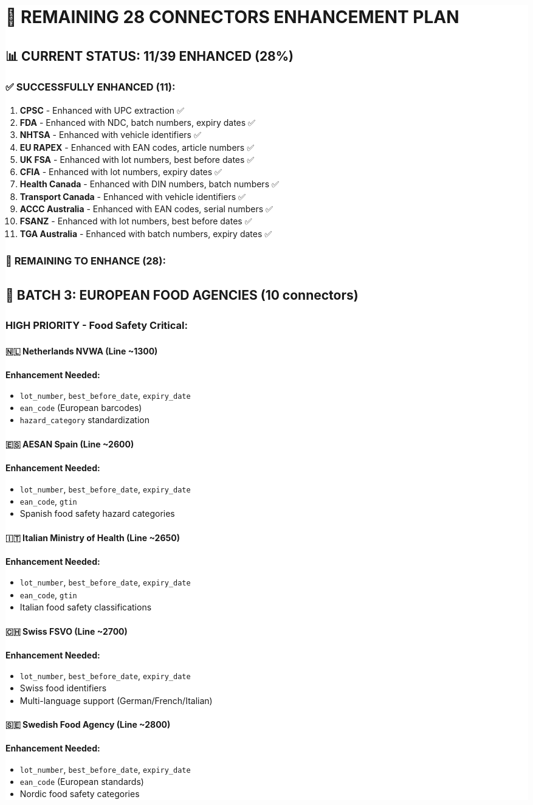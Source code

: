 # 🚀 REMAINING 28 CONNECTORS ENHANCEMENT PLAN

## 📊 **CURRENT STATUS: 11/39 ENHANCED (28%)**

### ✅ **SUCCESSFULLY ENHANCED (11):**
1. **CPSC** - Enhanced with UPC extraction ✅
2. **FDA** - Enhanced with NDC, batch numbers, expiry dates ✅
3. **NHTSA** - Enhanced with vehicle identifiers ✅
4. **EU RAPEX** - Enhanced with EAN codes, article numbers ✅
5. **UK FSA** - Enhanced with lot numbers, best before dates ✅
6. **CFIA** - Enhanced with lot numbers, expiry dates ✅
7. **Health Canada** - Enhanced with DIN numbers, batch numbers ✅
8. **Transport Canada** - Enhanced with vehicle identifiers ✅
9. **ACCC Australia** - Enhanced with EAN codes, serial numbers ✅
10. **FSANZ** - Enhanced with lot numbers, best before dates ✅
11. **TGA Australia** - Enhanced with batch numbers, expiry dates ✅

### 🔄 **REMAINING TO ENHANCE (28):**

## 🎯 **BATCH 3: EUROPEAN FOOD AGENCIES (10 connectors)**

### **HIGH PRIORITY - Food Safety Critical:**

#### **🇳🇱 Netherlands NVWA** (Line ~1300)
**Enhancement Needed:**
- `lot_number`, `best_before_date`, `expiry_date`
- `ean_code` (European barcodes)
- `hazard_category` standardization

#### **🇪🇸 AESAN Spain** (Line ~2600)
**Enhancement Needed:**
- `lot_number`, `best_before_date`, `expiry_date`
- `ean_code`, `gtin`
- Spanish food safety hazard categories

#### **🇮🇹 Italian Ministry of Health** (Line ~2650)
**Enhancement Needed:**
- `lot_number`, `best_before_date`, `expiry_date`
- `ean_code`, `gtin`
- Italian food safety classifications

#### **🇨🇭 Swiss FSVO** (Line ~2700)
**Enhancement Needed:**
- `lot_number`, `best_before_date`, `expiry_date`
- Swiss food identifiers
- Multi-language support (German/French/Italian)

#### **🇸🇪 Swedish Food Agency** (Line ~2800)
**Enhancement Needed:**
- `lot_number`, `best_before_date`, `expiry_date`
- `ean_code` (European standards)
- Nordic food safety categories
